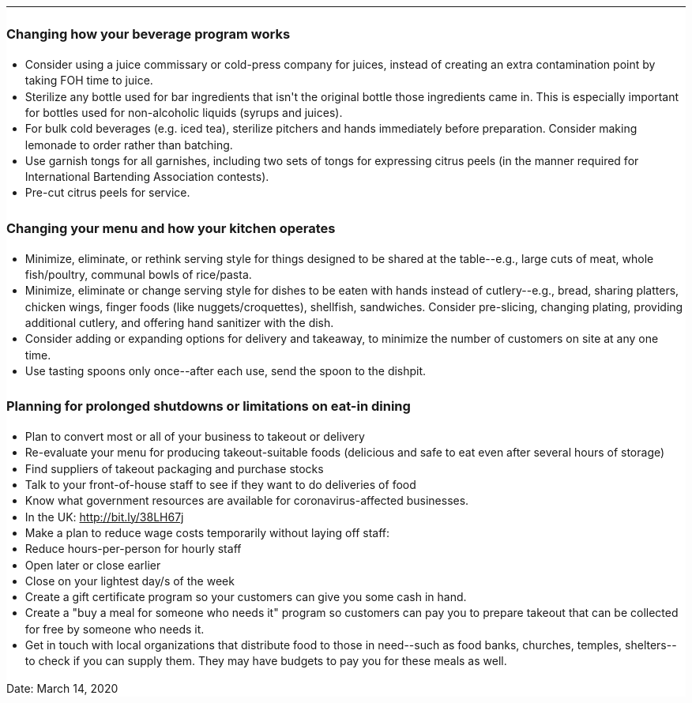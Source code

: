 * * *

### Changing how your beverage program works

  * Consider using a juice commissary or cold-press company for juices, instead of creating an extra contamination point by taking FOH time to juice. 
  * Sterilize any bottle used for bar ingredients that isn't the original bottle those ingredients came in. This is especially important for bottles used for non-alcoholic liquids (syrups and juices).
  * For bulk cold beverages (e.g. iced tea), sterilize pitchers and hands immediately before preparation. Consider making lemonade to order rather than batching.
  * Use garnish tongs for all garnishes, including two sets of tongs for expressing citrus peels (in the manner required for International Bartending Association contests). 
  * Pre-cut citrus peels for service.

### Changing your menu and how your kitchen operates

  * Minimize, eliminate, or rethink serving style for things designed to be shared at the table--e.g., large cuts of meat, whole fish/poultry, communal bowls of rice/pasta.
  * Minimize, eliminate or change serving style for dishes to be eaten with hands instead of cutlery--e.g., bread, sharing platters, chicken wings, finger foods (like nuggets/croquettes), shellfish, sandwiches. Consider pre-slicing, changing plating, providing additional cutlery, and offering hand sanitizer with the dish.
  * Consider adding or expanding options for delivery and takeaway, to minimize the number of customers on site at any one time. 
  * Use tasting spoons only once--after each use, send the spoon to the dishpit. 

### Planning for prolonged shutdowns or limitations on eat-in dining

  * Plan to convert most or all of your business to takeout or delivery
  * Re-evaluate your menu for producing takeout-suitable foods (delicious and safe to eat even after several hours of storage)
  * Find suppliers of takeout packaging and purchase stocks
  * Talk to your front-of-house staff to see if they want to do deliveries of food
  * Know what government resources are available for coronavirus-affected businesses. 
  * In the UK: http://bit.ly/38LH67j
  * Make a plan to reduce wage costs temporarily without laying off staff:
  * Reduce hours-per-person for hourly staff
  * Open later or close earlier
  * Close on your lightest day/s of the week
  * Create a gift certificate program so your customers can give you some cash in hand.
  * Create a "buy a meal for someone who needs it" program so customers can pay you to prepare takeout that can be collected for free by someone who needs it.
  * Get in touch with local organizations that distribute food to those in need--such as food banks, churches, temples, shelters--to check if you can supply them. They may have budgets to pay you for these meals as well.

Date: March 14, 2020
